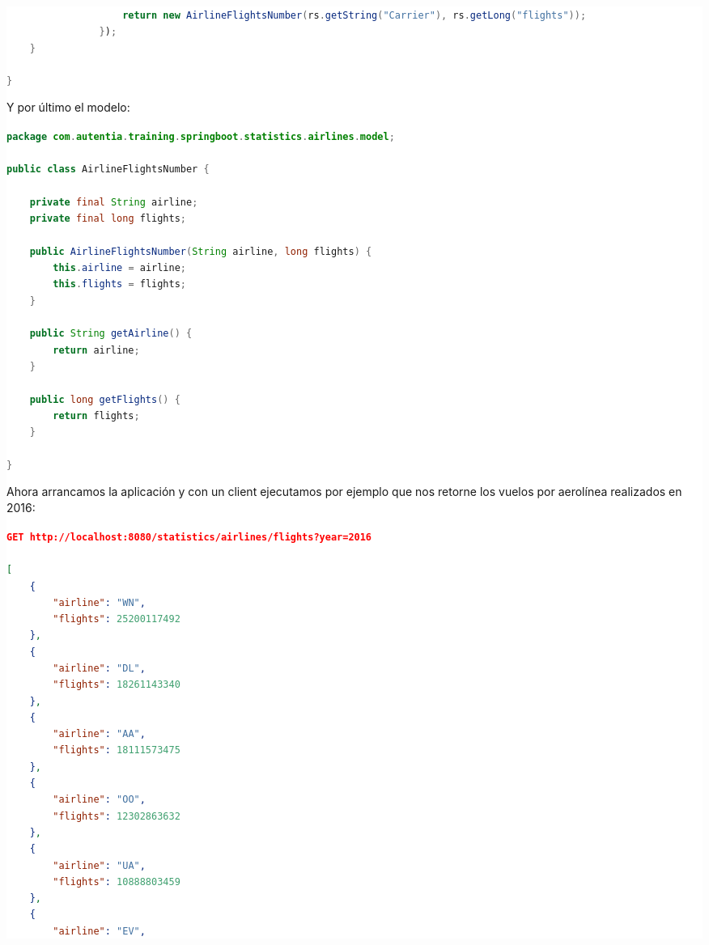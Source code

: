 ```java 
                    return new AirlineFlightsNumber(rs.getString("Carrier"), rs.getLong("flights"));
                });
    }

}

```

Y por último el modelo:

```java 
package com.autentia.training.springboot.statistics.airlines.model;

public class AirlineFlightsNumber {

    private final String airline;
    private final long flights;

    public AirlineFlightsNumber(String airline, long flights) {
        this.airline = airline;
        this.flights = flights;
    }

    public String getAirline() {
        return airline;
    }

    public long getFlights() {
        return flights;
    }

}

```

Ahora arrancamos la aplicación y con un client ejecutamos por ejemplo que nos retorne los vuelos por aerolínea realizados en 2016:

```json 
GET http://localhost:8080/statistics/airlines/flights?year=2016

[
    {
        "airline": "WN",
        "flights": 25200117492
    },
    {
        "airline": "DL",
        "flights": 18261143340
    },
    {
        "airline": "AA",
        "flights": 18111573475
    },
    {
        "airline": "OO",
        "flights": 12302863632
    },
    {
        "airline": "UA",
        "flights": 10888803459
    },
    {
        "airline": "EV",
```